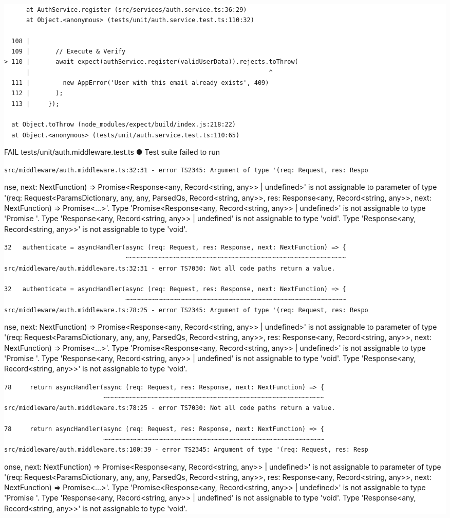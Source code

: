           at AuthService.register (src/services/auth.service.ts:36:29)
          at Object.<anonymous> (tests/unit/auth.service.test.ts:110:32)

      108 |
      109 |       // Execute & Verify
    > 110 |       await expect(authService.register(validUserData)).rejects.toThrow(
          |                                                                 ^
      111 |         new AppError('User with this email already exists', 409)
      112 |       );
      113 |     });

      at Object.toThrow (node_modules/expect/build/index.js:218:22)
      at Object.<anonymous> (tests/unit/auth.service.test.ts:110:65)

 FAIL  tests/unit/auth.middleware.test.ts
  ● Test suite failed to run

    src/middleware/auth.middleware.ts:32:31 - error TS2345: Argument of type '(req: Request, res: Respo
nse, next: NextFunction) => Promise<Response<any, Record<string, any>> | undefined>' is not assignable to parameter of type '(req: Request<ParamsDictionary, any, any, ParsedQs, Record<string, any>>, res: Response<any, Record<string, any>>, next: NextFunction) => Promise<...>'.                                      Type 'Promise<Response<any, Record<string, any>> | undefined>' is not assignable to type 'Promise
<void>'.                                                                                                       Type 'Response<any, Record<string, any>> | undefined' is not assignable to type 'void'.
          Type 'Response<any, Record<string, any>>' is not assignable to type 'void'.

    32   authenticate = asyncHandler(async (req: Request, res: Response, next: NextFunction) => {
                                     ~~~~~~~~~~~~~~~~~~~~~~~~~~~~~~~~~~~~~~~~~~~~~~~~~~~~~~~~~~~~
    src/middleware/auth.middleware.ts:32:31 - error TS7030: Not all code paths return a value.

    32   authenticate = asyncHandler(async (req: Request, res: Response, next: NextFunction) => {
                                     ~~~~~~~~~~~~~~~~~~~~~~~~~~~~~~~~~~~~~~~~~~~~~~~~~~~~~~~~~~~~
    src/middleware/auth.middleware.ts:78:25 - error TS2345: Argument of type '(req: Request, res: Respo
nse, next: NextFunction) => Promise<Response<any, Record<string, any>> | undefined>' is not assignable to parameter of type '(req: Request<ParamsDictionary, any, any, ParsedQs, Record<string, any>>, res: Response<any, Record<string, any>>, next: NextFunction) => Promise<...>'.                                      Type 'Promise<Response<any, Record<string, any>> | undefined>' is not assignable to type 'Promise
<void>'.                                                                                                       Type 'Response<any, Record<string, any>> | undefined' is not assignable to type 'void'.
          Type 'Response<any, Record<string, any>>' is not assignable to type 'void'.

    78     return asyncHandler(async (req: Request, res: Response, next: NextFunction) => {
                               ~~~~~~~~~~~~~~~~~~~~~~~~~~~~~~~~~~~~~~~~~~~~~~~~~~~~~~~~~~~~
    src/middleware/auth.middleware.ts:78:25 - error TS7030: Not all code paths return a value.

    78     return asyncHandler(async (req: Request, res: Response, next: NextFunction) => {
                               ~~~~~~~~~~~~~~~~~~~~~~~~~~~~~~~~~~~~~~~~~~~~~~~~~~~~~~~~~~~~
    src/middleware/auth.middleware.ts:100:39 - error TS2345: Argument of type '(req: Request, res: Resp
onse, next: NextFunction) => Promise<Response<any, Record<string, any>> | undefined>' is not assignable to parameter of type '(req: Request<ParamsDictionary, any, any, ParsedQs, Record<string, any>>, res: Response<any, Record<string, any>>, next: NextFunction) => Promise<...>'.                                     Type 'Promise<Response<any, Record<string, any>> | undefined>' is not assignable to type 'Promise
<void>'.                                                                                                       Type 'Response<any, Record<string, any>> | undefined' is not assignable to type 'void'.
          Type 'Response<any, Record<string, any>>' is not assignable to type 'void'.
